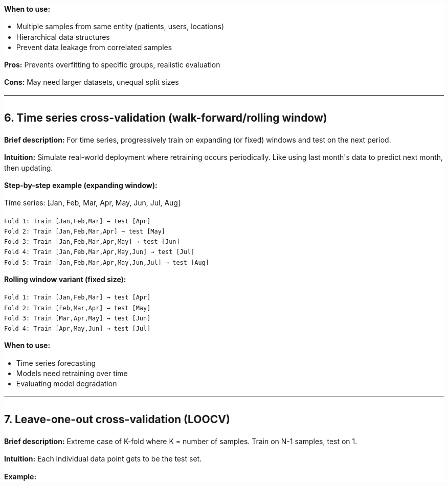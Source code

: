 **When to use:**

- Multiple samples from same entity (patients, users, locations)
- Hierarchical data structures
- Prevent data leakage from correlated samples

**Pros:** Prevents overfitting to specific groups, realistic evaluation

**Cons:** May need larger datasets, unequal split sizes

---

## 6. Time series cross-validation (walk-forward/rolling window)

**Brief description:** For time series, progressively train on expanding (or fixed) windows and test on the next period.

**Intuition:** Simulate real-world deployment where retraining occurs periodically. Like using last month's data to predict next month, then updating.

**Step-by-step example (expanding window):**

Time series: [Jan, Feb, Mar, Apr, May, Jun, Jul, Aug]

```
Fold 1: Train [Jan,Feb,Mar] → test [Apr]
Fold 2: Train [Jan,Feb,Mar,Apr] → test [May]
Fold 3: Train [Jan,Feb,Mar,Apr,May] → test [Jun]
Fold 4: Train [Jan,Feb,Mar,Apr,May,Jun] → test [Jul]
Fold 5: Train [Jan,Feb,Mar,Apr,May,Jun,Jul] → test [Aug]
```

**Rolling window variant (fixed size):**

```
Fold 1: Train [Jan,Feb,Mar] → test [Apr]
Fold 2: Train [Feb,Mar,Apr] → test [May]
Fold 3: Train [Mar,Apr,May] → test [Jun]
Fold 4: Train [Apr,May,Jun] → test [Jul]
```

**When to use:**

- Time series forecasting
- Models need retraining over time
- Evaluating model degradation

---

## 7. Leave-one-out cross-validation (LOOCV)

**Brief description:** Extreme case of K-fold where K = number of samples. Train on N-1 samples, test on 1.

**Intuition:** Each individual data point gets to be the test set.

**Example:**

